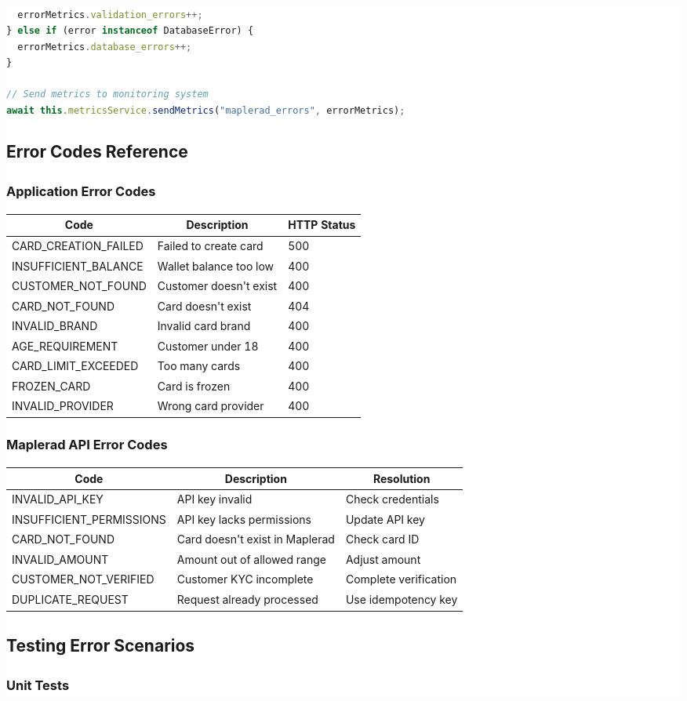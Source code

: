 ```typescript
  errorMetrics.validation_errors++;
} else if (error instanceof DatabaseError) {
  errorMetrics.database_errors++;
}

// Send metrics to monitoring system
await this.metricsService.sendMetrics("maplerad_errors", errorMetrics);
```

## Error Codes Reference

### Application Error Codes

| Code                 | Description            | HTTP Status |
| -------------------- | ---------------------- | ----------- |
| CARD_CREATION_FAILED | Failed to create card  | 500         |
| INSUFFICIENT_BALANCE | Wallet balance too low | 400         |
| CUSTOMER_NOT_FOUND   | Customer doesn't exist | 400         |
| CARD_NOT_FOUND       | Card doesn't exist     | 404         |
| INVALID_BRAND        | Invalid card brand     | 400         |
| AGE_REQUIREMENT      | Customer under 18      | 400         |
| CARD_LIMIT_EXCEEDED  | Too many cards         | 400         |
| FROZEN_CARD          | Card is frozen         | 400         |
| INVALID_PROVIDER     | Wrong card provider    | 400         |

### Maplerad API Error Codes

| Code                     | Description                    | Resolution            |
| ------------------------ | ------------------------------ | --------------------- |
| INVALID_API_KEY          | API key invalid                | Check credentials     |
| INSUFFICIENT_PERMISSIONS | API key lacks permissions      | Update API key        |
| CARD_NOT_FOUND           | Card doesn't exist in Maplerad | Check card ID         |
| INVALID_AMOUNT           | Amount out of allowed range    | Adjust amount         |
| CUSTOMER_NOT_VERIFIED    | Customer KYC incomplete        | Complete verification |
| DUPLICATE_REQUEST        | Request already processed      | Use idempotency key   |

## Testing Error Scenarios

### Unit Tests
